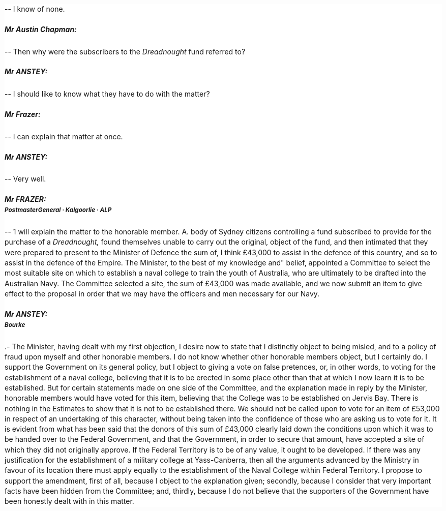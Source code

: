 --  I know of none. 

##### Mr Austin Chapman:

--  Then why were the subscribers to the  *Dreadnought*  fund referred to? 

##### Mr ANSTEY:

-- I should like to know what they have to do with the matter? 

##### Mr Frazer:

--  I can explain that matter at once. 

##### Mr ANSTEY:

-- Very well. 

##### Mr FRAZER:<br><small class="text-muted">PostmasterGeneral &middot; Kalgoorlie &middot; ALP</small>

-- 1  will explain the matter to the honorable member. A. body of Sydney citizens controlling a fund subscribed to provide for the purchase of a  *Dreadnought,*  found themselves unable to carry out the original, object of the fund, and then intimated that they were prepared to present to the Minister of Defence the sum of, I think £43,000 to assist in the defence of this country, and so to assist in the defence of the Empire. The Minister, to the best of my knowledge and" belief, appointed a Committee to select the most suitable site on which to establish a naval college to train the youth of Australia, who are ultimately to be drafted into the Australian Navy. The Committee selected a site, the sum of £43,000 was made available, and we now submit an item to give effect to the proposal in order that we may have the officers and men necessary for our Navy. 

##### Mr ANSTEY:<br><small class="text-muted">Bourke</small>

.- The Minister, having dealt with my first objection, I desire now to state that I distinctly object to being misled, and to a policy of fraud upon myself and other honorable members. I do not know whether other honorable members object, but I certainly do. I support the Government on its general policy, but I object to giving a vote on false pretences, or, in other words, to voting for the establishment of a naval college, believing that it is to be erected in some place other than that at which I now learn it is to be established. But for certain statements made on one side of the Committee, and the explanation made in reply by the Minister, honorable members would have voted for this item, believing that the College was to be established on Jervis Bay. There is nothing in the Estimates to show that it is not to be established there. We should not be called upon to vote for an item of £53,000 in respect of an undertaking of this character, without being taken into the confidence of those who are asking us to vote for it. It is evident from what has been said that the donors of this sum of £43,000 clearly laid down the conditions upon which it was to be handed over to the Federal Government, and that the Government, in order to secure that amount, have accepted a site of which they did not originally approve. If the Federal Territory is to be of any value, it ought to be developed. If there was any justification for the establishment of a military college at Yass-Canberra, then all the arguments advanced by the Ministry in favour of its location there must apply equally to the establishment of the Naval College within Federal Territory. I propose to support the amendment, first of all, because I object to the explanation given; secondly, because I consider that very important facts have been hidden from the Committee; and, thirdly, because I do not believe that the supporters of the Government have been honestly dealt with in this matter. 
